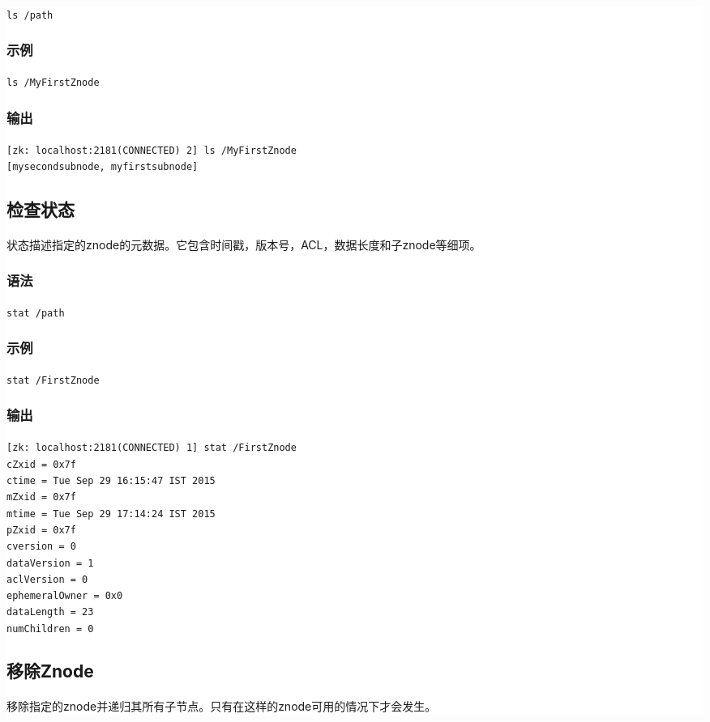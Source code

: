```
ls /path
```

### 示例

```
ls /MyFirstZnode
```

### 输出

```
[zk: localhost:2181(CONNECTED) 2] ls /MyFirstZnode
[mysecondsubnode, myfirstsubnode]
```

## 检查状态

状态描述指定的znode的元数据。它包含时间戳，版本号，ACL，数据长度和子znode等细项。

### 语法

```
stat /path
```

### 示例

```
stat /FirstZnode
```

### 输出

```
[zk: localhost:2181(CONNECTED) 1] stat /FirstZnode
cZxid = 0x7f
ctime = Tue Sep 29 16:15:47 IST 2015
mZxid = 0x7f
mtime = Tue Sep 29 17:14:24 IST 2015
pZxid = 0x7f
cversion = 0
dataVersion = 1
aclVersion = 0
ephemeralOwner = 0x0
dataLength = 23
numChildren = 0
```

## 移除Znode

移除指定的znode并递归其所有子节点。只有在这样的znode可用的情况下才会发生。
